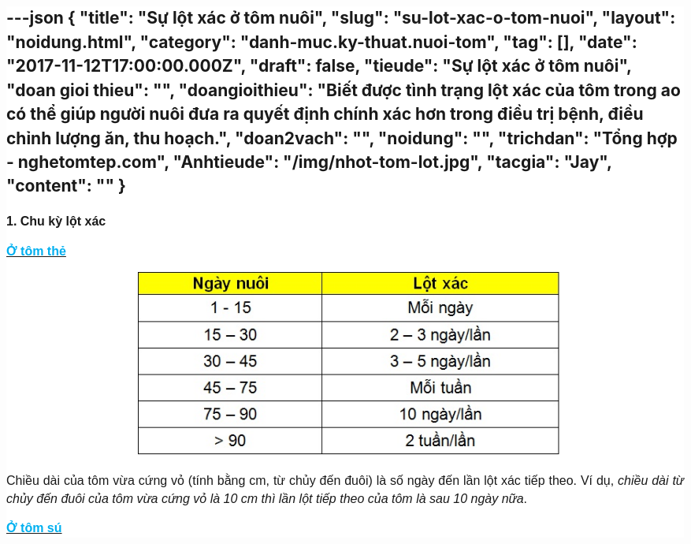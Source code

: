 ---json
{
    "title": "Sự lột xác ở tôm nuôi",
    "slug": "su-lot-xac-o-tom-nuoi",
    "layout": "noidung.html",
    "category": "danh-muc.ky-thuat.nuoi-tom",
    "tag": [],
    "date": "2017-11-12T17:00:00.000Z",
    "draft": false,
    "tieude": "Sự lột xác ở tôm nuôi",
    "doan gioi thieu": "",
    "doangioithieu": "Biết được tình trạng lột xác của tôm trong ao có thể giúp người nuôi đưa ra quyết định chính xác hơn trong điều trị bệnh, điều chỉnh lượng ăn, thu hoạch.",
    "doan2vach": "",
    "noidung": "",
    "trichdan": "Tổng hợp - nghetomtep.com",
    "Anhtieude": "/img/nhot-tom-lot.jpg",
    "tacgia": "Jay",
    "__content__": ""
}
---
<p style="text-align:justify"><span style="font-size:16px"><span style="background-color:white"><strong><span style="font-family:&quot;Arial&quot;,&quot;sans-serif&quot;">1. Chu kỳ lột x&aacute;c</span></strong></span></span></p>

<p style="text-align:justify"><span style="font-size:16px"><span style="background-color:white"><strong><u><span style="font-family:&quot;Arial&quot;,&quot;sans-serif&quot;"><span style="color:#00b0f0">Ở t&ocirc;m thẻ</span></span></u></strong></span></span></p>

<p style="text-align:center"><span style="font-size:16px"><img alt="" src="/img/Chu-ky-lot-xac-the.jpg" /></span></p>

<p style="text-align:justify"><span style="font-size:16px"><span style="background-color:white"><span style="font-family:&quot;Arial&quot;,&quot;sans-serif&quot;">Chiều d&agrave;i của t&ocirc;m vừa cứng vỏ (t&iacute;nh bằng cm, từ chủy đến đu&ocirc;i) l&agrave; số ng&agrave;y đến lần lột x&aacute;c tiếp theo. V&iacute; dụ, <em><span style="font-family:&quot;Arial&quot;,&quot;sans-serif&quot;">chiều d&agrave;i từ chủy đến đu&ocirc;i của t&ocirc;m vừa cứng vỏ l&agrave; 10 cm th&igrave; lần lột tiếp theo của t&ocirc;m l&agrave; sau 10 ng&agrave;y nữa</span></em>.</span></span></span></p>

<p style="text-align:justify"><span style="font-size:16px"><span style="background-color:white"><strong><u><span style="font-family:&quot;Arial&quot;,&quot;sans-serif&quot;"><span style="color:#00b0f0">Ở t&ocirc;m s&uacute;</span></span></u></strong></span></span></p>
